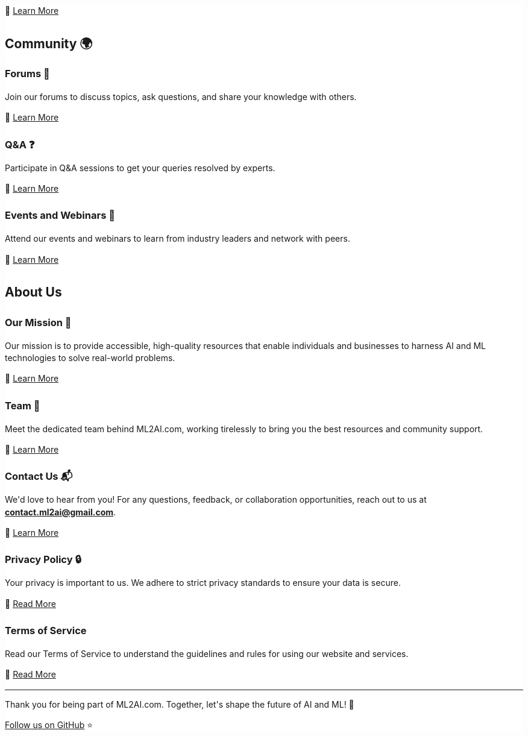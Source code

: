 🔗 [Learn More](https://ml2ai.com/blog/interviews)

## Community 🌍

### Forums 💬

Join our forums to discuss topics, ask questions, and share your knowledge with others.

🔗 [Learn More](https://ml2ai.com/community/forums)

### Q&A ❓

Participate in Q&A sessions to get your queries resolved by experts.

🔗 [Learn More](https://ml2ai.com/community/qa)

### Events and Webinars 📅

Attend our events and webinars to learn from industry leaders and network with peers.

🔗 [Learn More](https://ml2ai.com/community/events)

## About Us

### Our Mission 🎯

Our mission is to provide accessible, high-quality resources that enable individuals and businesses to harness AI and ML technologies to solve real-world problems.

🔗 [Learn More](https://ml2ai.com/about/mission)

### Team 👥

Meet the dedicated team behind ML2AI.com, working tirelessly to bring you the best resources and community support.

🔗 [Learn More](https://ml2ai.com/about/team)

### Contact Us 📬

We'd love to hear from you! For any questions, feedback, or collaboration opportunities, reach out to us at **contact.ml2ai@gmail.com**.

🔗 [Learn More](https://ml2ai.com/about/contact)

### Privacy Policy 🔒

Your privacy is important to us. We adhere to strict privacy standards to ensure your data is secure.

🔗 [Read More](https://ml2ai.com/privacy-policy)

### Terms of Service

Read our Terms of Service to understand the guidelines and rules for using our website and services.

🔗 [Read More](https://ml2ai.com/tos)

---

Thank you for being part of ML2AI.com. Together, let's shape the future of AI and ML! 🌟

[Follow us on GitHub](https://github.com/mltoai) ⭐
